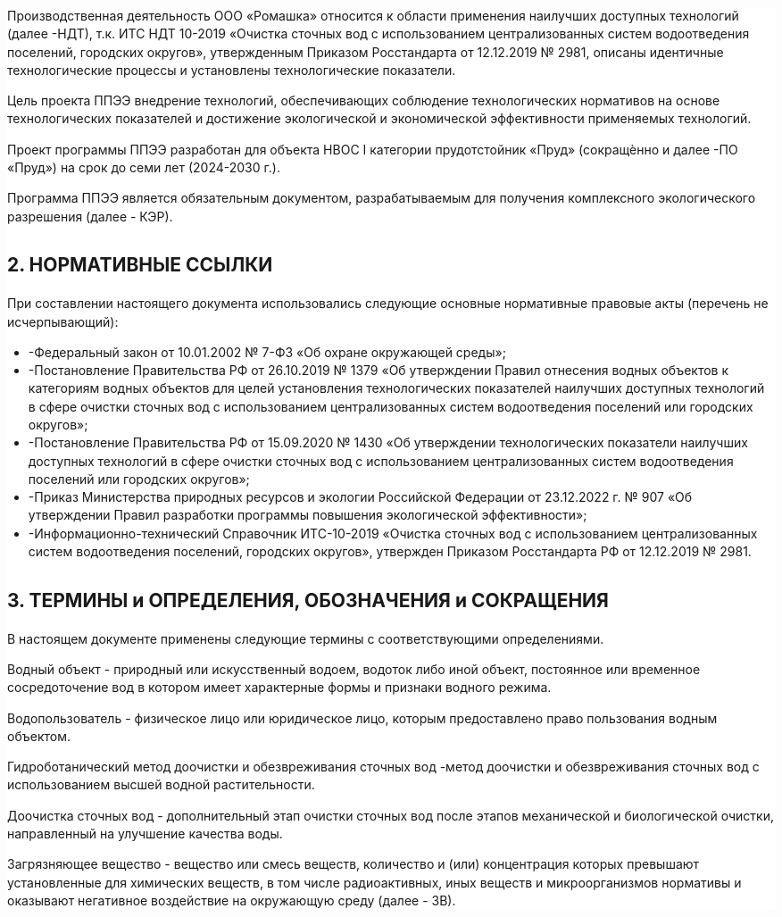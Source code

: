 Производственная деятельность ООО  «Ромашка»  относится к области применения наилучших доступных технологий (далее -НДТ), т.к. ИТС  НДТ  10-2019  «Очистка  сточных  вод  с  использованием  централизованных систем  водоотведения  поселений,  городских  округов», утвержденным  Приказом Росстандарта от 12.12.2019 №  2981, описаны идентичные технологические процессы и установлены технологические показатели.

Цель  проекта  ППЭЭ    внедрение  технологий,  обеспечивающих  соблюдение технологических нормативов на основе технологических показателей и достижение экологической и экономической эффективности применяемых технологий.

Проект программы ППЭЭ разработан для объекта НВОС I категории прудотстойник «Пруд»  (сокращѐнно и далее -ПО  «Пруд»)  на срок до семи лет (2024-2030 г.).

Программа ППЭЭ является обязательным документом, разрабатываемым для получения комплексного экологического разрешения (далее - КЭР).

## 2. НОРМАТИВНЫЕ ССЫЛКИ

При составлении настоящего документа использовались следующие основные нормативные правовые акты (перечень не исчерпывающий):

- -Федеральный  закон  от  10.01.2002  №  7-ФЗ  «Об  охране  окружающей среды»;
- -Постановление Правительства РФ от 26.10.2019 № 1379 «Об утверждении Правил  отнесения  водных  объектов  к  категориям  водных  объектов  для  целей установления  технологических  показателей  наилучших  доступных  технологий  в сфере очистки сточных вод с использованием централизованных систем водоотведения поселений или городских округов»;
- -Постановление Правительства РФ от 15.09.2020 № 1430 «Об утверждении технологических  показатели  наилучших  доступных  технологий  в  сфере  очистки сточных вод с использованием централизованных систем водоотведения поселений или городских округов»;
- -Приказ Министерства природных ресурсов и экологии Российской Федерации от 23.12.2022 г. № 907 «Об утверждении Правил разработки программы повышения экологической эффективности»;
- -Информационно-технический Справочник ИТС-10-2019 «Очистка сточных вод с использованием централизованных систем водоотведения поселений, городских округов», утвержден Приказом Росстандарта РФ от 12.12.2019 № 2981.

## 3. ТЕРМИНЫ и ОПРЕДЕЛЕНИЯ, ОБОЗНАЧЕНИЯ и СОКРАЩЕНИЯ

В настоящем документе применены следующие термины с соответствующими определениями.

Водный объект - природный или искусственный водоем, водоток либо иной объект, постоянное или временное сосредоточение вод в котором имеет характерные формы и признаки водного режима.

Водопользователь -  физическое  лицо  или  юридическое  лицо,  которым предоставлено право пользования водным объектом.

Гидроботанический  метод  доочистки  и  обезвреживания  сточных  вод -метод доочистки и обезвреживания сточных вод с использованием высшей водной растительности.

Доочистка сточных вод - дополнительный этап очистки сточных вод после этапов  механической  и  биологической  очистки,  направленный  на  улучшение качества воды.

Загрязняющее вещество - вещество или смесь веществ, количество и (или) концентрация которых превышают установленные для химических веществ, в том числе радиоактивных, иных веществ и микроорганизмов нормативы и оказывают негативное воздействие на окружающую среду (далее - ЗВ).
